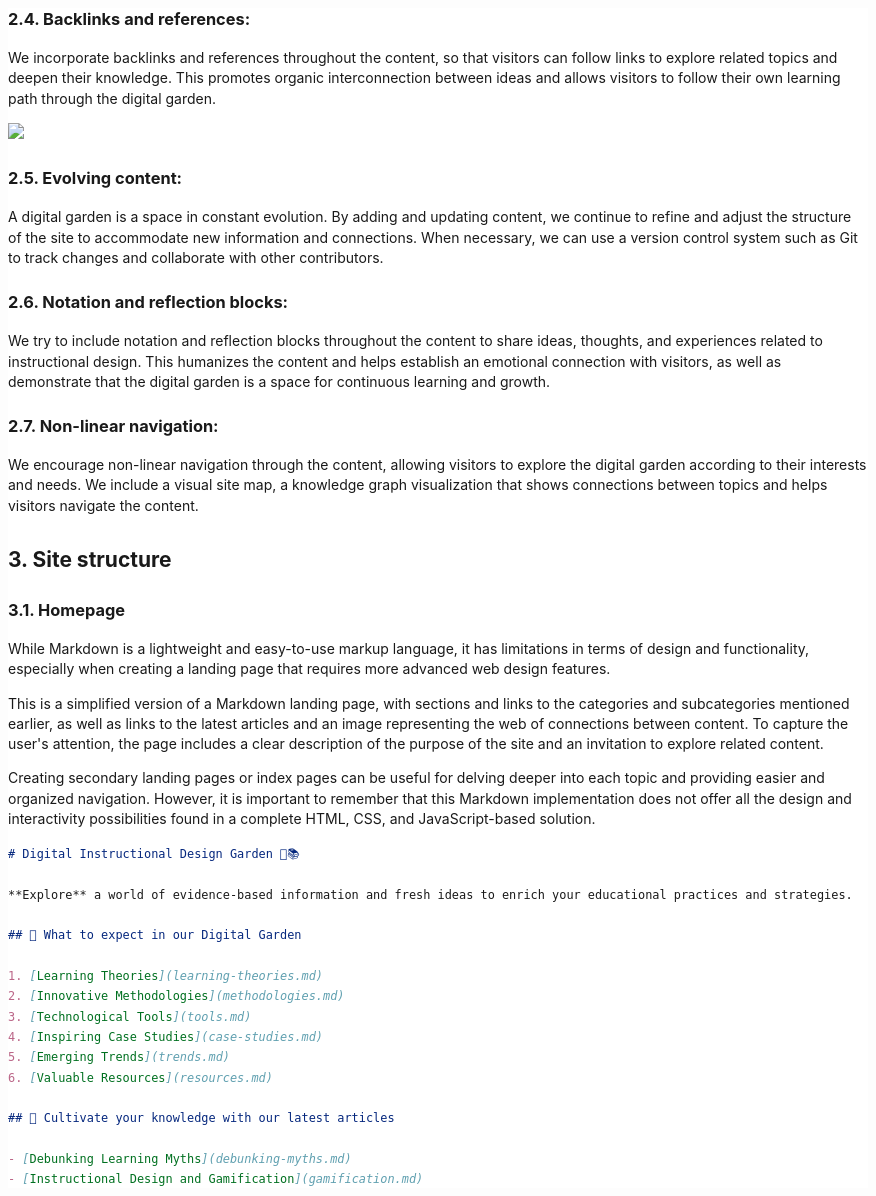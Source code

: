 ### 2.4. Backlinks and references:

We incorporate backlinks and references throughout the content, so that visitors can follow links to explore related topics and deepen their knowledge. This promotes organic interconnection between ideas and allows visitors to follow their own learning path through the digital garden.

![](903shots_so.png)

### 2.5. Evolving content:

A digital garden is a space in constant evolution. By adding and updating content, we continue to refine and adjust the structure of the site to accommodate new information and connections. When necessary, we can use a version control system such as Git to track changes and collaborate with other contributors.

### 2.6. Notation and reflection blocks:

We try to include notation and reflection blocks throughout the content to share ideas, thoughts, and experiences related to instructional design. This humanizes the content and helps establish an emotional connection with visitors, as well as demonstrate that the digital garden is a space for continuous learning and growth.

### 2.7. Non-linear navigation:

We encourage non-linear navigation through the content, allowing visitors to explore the digital garden according to their interests and needs. We include a visual site map, a knowledge graph visualization that shows connections between topics and helps visitors navigate the content.

## 3. Site structure

### 3.1. Homepage

While Markdown is a lightweight and easy-to-use markup language, it has limitations in terms of design and functionality, especially when creating a landing page that requires more advanced web design features.

This is a simplified version of a Markdown landing page, with sections and links to the categories and subcategories mentioned earlier, as well as links to the latest articles and an image representing the web of connections between content. To capture the user's attention, the page includes a clear description of the purpose of the site and an invitation to explore related content.

Creating secondary landing pages or index pages can be useful for delving deeper into each topic and providing easier and organized navigation. However, it is important to remember that this Markdown implementation does not offer all the design and interactivity possibilities found in a complete HTML, CSS, and JavaScript-based solution.

```markdown
# Digital Instructional Design Garden 🌿📚

**Explore** a world of evidence-based information and fresh ideas to enrich your educational practices and strategies.

## 🌟 What to expect in our Digital Garden

1. [Learning Theories](learning-theories.md)
2. [Innovative Methodologies](methodologies.md)
3. [Technological Tools](tools.md)
4. [Inspiring Case Studies](case-studies.md)
5. [Emerging Trends](trends.md)
6. [Valuable Resources](resources.md)

## 🌱 Cultivate your knowledge with our latest articles

- [Debunking Learning Myths](debunking-myths.md)
- [Instructional Design and Gamification](gamification.md)
```